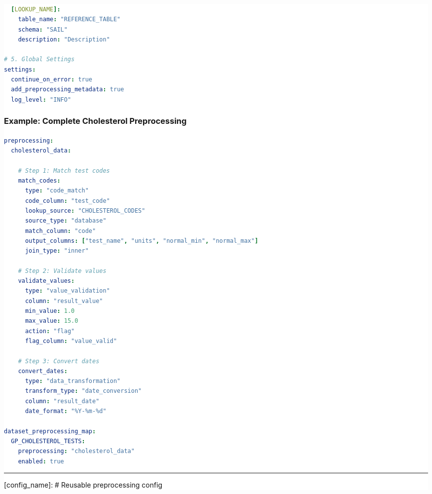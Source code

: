 ```yaml
  [LOOKUP_NAME]:
    table_name: "REFERENCE_TABLE"
    schema: "SAIL"
    description: "Description"

# 5. Global Settings
settings:
  continue_on_error: true
  add_preprocessing_metadata: true
  log_level: "INFO"
```

### Example: Complete Cholesterol Preprocessing

```yaml
preprocessing:
  cholesterol_data:

    # Step 1: Match test codes
    match_codes:
      type: "code_match"
      code_column: "test_code"
      lookup_source: "CHOLESTEROL_CODES"
      source_type: "database"
      match_column: "code"
      output_columns: ["test_name", "units", "normal_min", "normal_max"]
      join_type: "inner"

    # Step 2: Validate values
    validate_values:
      type: "value_validation"
      column: "result_value"
      min_value: 1.0
      max_value: 15.0
      action: "flag"
      flag_column: "value_valid"

    # Step 3: Convert dates
    convert_dates:
      type: "data_transformation"
      transform_type: "date_conversion"
      column: "result_date"
      date_format: "%Y-%m-%d"

dataset_preprocessing_map:
  GP_CHOLESTEROL_TESTS:
    preprocessing: "cholesterol_data"
    enabled: true
```

---


  [config_name]:                      # Reusable preprocessing config